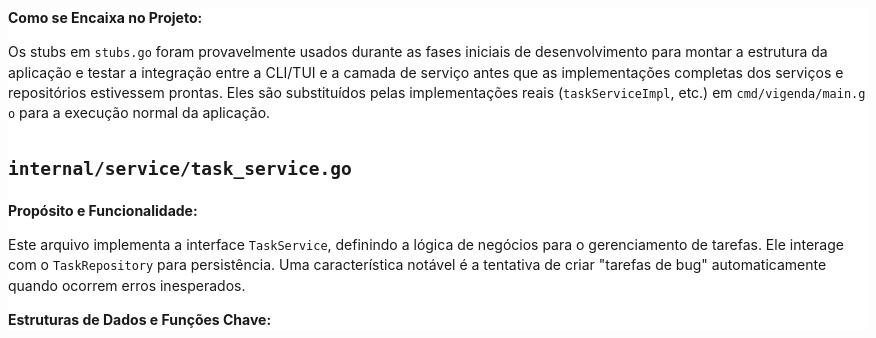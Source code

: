 **Como se Encaixa no Projeto:**

Os stubs em `stubs.go` foram provavelmente usados durante as fases iniciais de desenvolvimento para montar a estrutura da aplicação e testar a integração entre a CLI/TUI e a camada de serviço antes que as implementações completas dos serviços e repositórios estivessem prontas. Eles são substituídos pelas implementações reais (`taskServiceImpl`, etc.) em `cmd/vigenda/main.go` para a execução normal da aplicação.

## `internal/service/task_service.go`

**Propósito e Funcionalidade:**

Este arquivo implementa a interface `TaskService`, definindo a lógica de negócios para o gerenciamento de tarefas. Ele interage com o `TaskRepository` para persistência. Uma característica notável é a tentativa de criar "tarefas de bug" automaticamente quando ocorrem erros inesperados.

**Estruturas de Dados e Funções Chave:**

